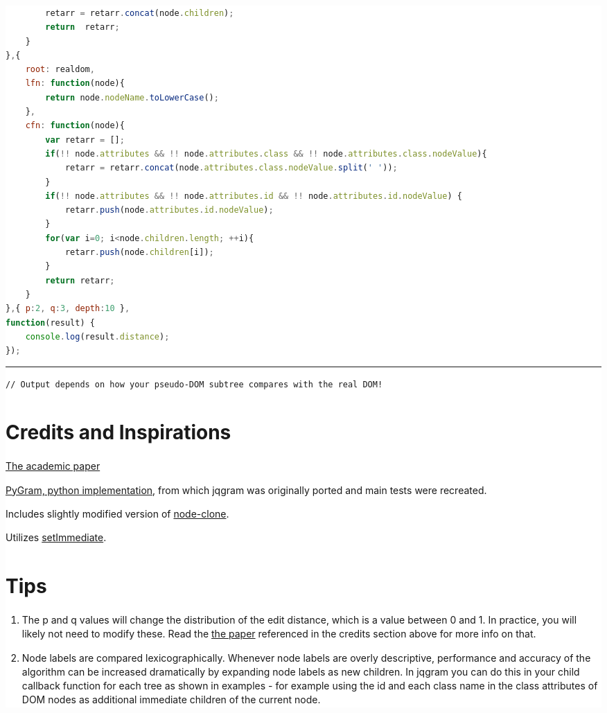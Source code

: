 ``` js
        retarr = retarr.concat(node.children);
        return  retarr;
    }
},{
    root: realdom,
    lfn: function(node){ 
        return node.nodeName.toLowerCase(); 
    },
    cfn: function(node){ 
        var retarr = [];
        if(!! node.attributes && !! node.attributes.class && !! node.attributes.class.nodeValue){
            retarr = retarr.concat(node.attributes.class.nodeValue.split(' '));
        }
        if(!! node.attributes && !! node.attributes.id && !! node.attributes.id.nodeValue) {
            retarr.push(node.attributes.id.nodeValue);
        }
        for(var i=0; i<node.children.length; ++i){
            retarr.push(node.children[i]);
        }
        return retarr;
    }
},{ p:2, q:3, depth:10 },
function(result) {
    console.log(result.distance);
});
```

***

```
// Output depends on how your pseudo-DOM subtree compares with the real DOM!
```

# Credits and Inspirations

[The academic paper](http://www.vldb2005.org/program/paper/wed/p301-augsten.pdf)

[PyGram, python implementation](https://github.com/Sycondaman/PyGram), from which jqgram was originally ported and main tests were recreated.

Includes slightly modified version of [node-clone](https://github.com/pvorb/node-clone). 

Utilizes [setImmediate](https://github.com/NobleJS/setImmediate). 

# Tips 

1)  The p and q values will change the distribution of the edit distance, which is a value between 0 and 1. In practice, you will likely not need to modify these.  Read the [the paper](http://www.vldb2005.org/program/paper/wed/p301-augsten.pdf) referenced in the credits section above for more info on that.

2)  Node labels are compared lexicographically. Whenever node labels are overly descriptive, performance and accuracy of the algorithm can be increased dramatically by expanding node labels as new children.  In jqgram you can do this in your child callback function for each tree as shown in examples - for example using the id and each class name in the class attributes of DOM nodes as additional immediate children of the current node. 
